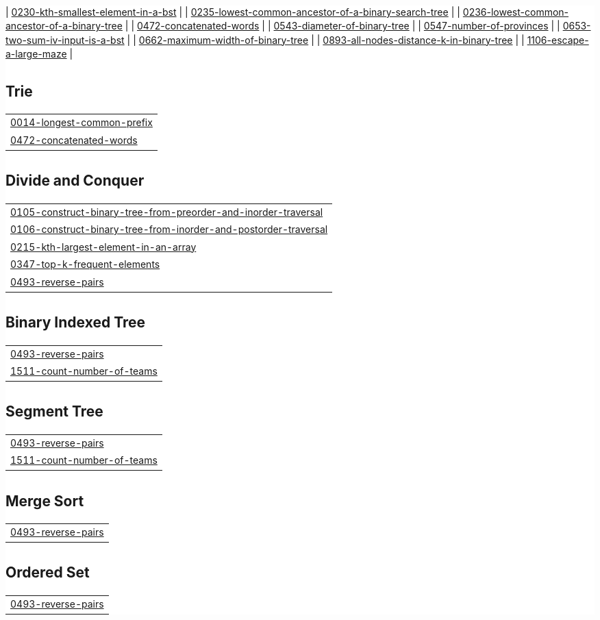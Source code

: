 | [0230-kth-smallest-element-in-a-bst](https://github.com/zaidjavedsyed/DSA_PRACTICE/tree/master/0230-kth-smallest-element-in-a-bst) |
| [0235-lowest-common-ancestor-of-a-binary-search-tree](https://github.com/zaidjavedsyed/DSA_PRACTICE/tree/master/0235-lowest-common-ancestor-of-a-binary-search-tree) |
| [0236-lowest-common-ancestor-of-a-binary-tree](https://github.com/zaidjavedsyed/DSA_PRACTICE/tree/master/0236-lowest-common-ancestor-of-a-binary-tree) |
| [0472-concatenated-words](https://github.com/zaidjavedsyed/DSA_PRACTICE/tree/master/0472-concatenated-words) |
| [0543-diameter-of-binary-tree](https://github.com/zaidjavedsyed/DSA_PRACTICE/tree/master/0543-diameter-of-binary-tree) |
| [0547-number-of-provinces](https://github.com/zaidjavedsyed/DSA_PRACTICE/tree/master/0547-number-of-provinces) |
| [0653-two-sum-iv-input-is-a-bst](https://github.com/zaidjavedsyed/DSA_PRACTICE/tree/master/0653-two-sum-iv-input-is-a-bst) |
| [0662-maximum-width-of-binary-tree](https://github.com/zaidjavedsyed/DSA_PRACTICE/tree/master/0662-maximum-width-of-binary-tree) |
| [0893-all-nodes-distance-k-in-binary-tree](https://github.com/zaidjavedsyed/DSA_PRACTICE/tree/master/0893-all-nodes-distance-k-in-binary-tree) |
| [1106-escape-a-large-maze](https://github.com/zaidjavedsyed/DSA_PRACTICE/tree/master/1106-escape-a-large-maze) |
## Trie
|  |
| ------- |
| [0014-longest-common-prefix](https://github.com/zaidjavedsyed/DSA_PRACTICE/tree/master/0014-longest-common-prefix) |
| [0472-concatenated-words](https://github.com/zaidjavedsyed/DSA_PRACTICE/tree/master/0472-concatenated-words) |
## Divide and Conquer
|  |
| ------- |
| [0105-construct-binary-tree-from-preorder-and-inorder-traversal](https://github.com/zaidjavedsyed/DSA_PRACTICE/tree/master/0105-construct-binary-tree-from-preorder-and-inorder-traversal) |
| [0106-construct-binary-tree-from-inorder-and-postorder-traversal](https://github.com/zaidjavedsyed/DSA_PRACTICE/tree/master/0106-construct-binary-tree-from-inorder-and-postorder-traversal) |
| [0215-kth-largest-element-in-an-array](https://github.com/zaidjavedsyed/DSA_PRACTICE/tree/master/0215-kth-largest-element-in-an-array) |
| [0347-top-k-frequent-elements](https://github.com/zaidjavedsyed/DSA_PRACTICE/tree/master/0347-top-k-frequent-elements) |
| [0493-reverse-pairs](https://github.com/zaidjavedsyed/DSA_PRACTICE/tree/master/0493-reverse-pairs) |
## Binary Indexed Tree
|  |
| ------- |
| [0493-reverse-pairs](https://github.com/zaidjavedsyed/DSA_PRACTICE/tree/master/0493-reverse-pairs) |
| [1511-count-number-of-teams](https://github.com/zaidjavedsyed/DSA_PRACTICE/tree/master/1511-count-number-of-teams) |
## Segment Tree
|  |
| ------- |
| [0493-reverse-pairs](https://github.com/zaidjavedsyed/DSA_PRACTICE/tree/master/0493-reverse-pairs) |
| [1511-count-number-of-teams](https://github.com/zaidjavedsyed/DSA_PRACTICE/tree/master/1511-count-number-of-teams) |
## Merge Sort
|  |
| ------- |
| [0493-reverse-pairs](https://github.com/zaidjavedsyed/DSA_PRACTICE/tree/master/0493-reverse-pairs) |
## Ordered Set
|  |
| ------- |
| [0493-reverse-pairs](https://github.com/zaidjavedsyed/DSA_PRACTICE/tree/master/0493-reverse-pairs) |